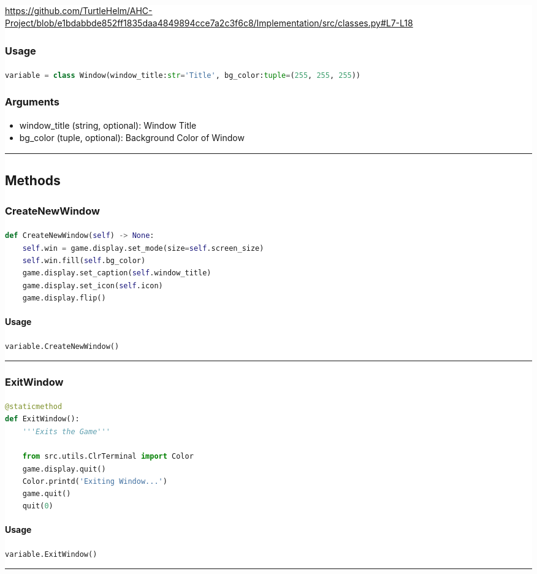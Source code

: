 <https://github.com/TurtleHelm/AHC-Project/blob/e1bdabbde852ff1835daa4849894cce7a2c3f6c8/Implementation/src/classes.py#L7-L18>

### Usage

```python
variable = class Window(window_title:str='Title', bg_color:tuple=(255, 255, 255))
```

### Arguments

- window_title (string, optional): Window Title
- bg_color (tuple, optional): Background Color of Window

---

## Methods

### CreateNewWindow

```python
def CreateNewWindow(self) -> None:
    self.win = game.display.set_mode(size=self.screen_size)
    self.win.fill(self.bg_color)
    game.display.set_caption(self.window_title)
    game.display.set_icon(self.icon)
    game.display.flip()
```

#### Usage

```python
variable.CreateNewWindow()
```

---

### ExitWindow

```python
@staticmethod
def ExitWindow():
    '''Exits the Game'''
    
    from src.utils.ClrTerminal import Color
    game.display.quit()
    Color.printd('Exiting Window...')
    game.quit()
    quit(0)
```

#### Usage

```python
variable.ExitWindow()
```

---